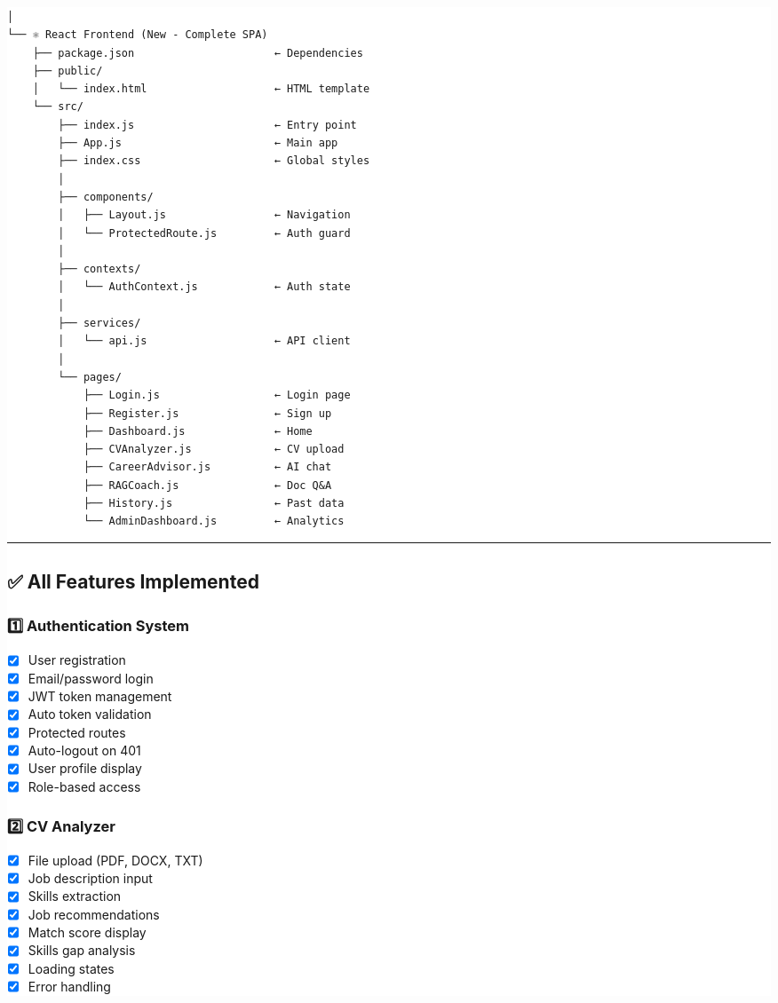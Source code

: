 ```
│
└── ⚛️ React Frontend (New - Complete SPA)
    ├── package.json                      ← Dependencies
    ├── public/
    │   └── index.html                    ← HTML template
    └── src/
        ├── index.js                      ← Entry point
        ├── App.js                        ← Main app
        ├── index.css                     ← Global styles
        │
        ├── components/
        │   ├── Layout.js                 ← Navigation
        │   └── ProtectedRoute.js         ← Auth guard
        │
        ├── contexts/
        │   └── AuthContext.js            ← Auth state
        │
        ├── services/
        │   └── api.js                    ← API client
        │
        └── pages/
            ├── Login.js                  ← Login page
            ├── Register.js               ← Sign up
            ├── Dashboard.js              ← Home
            ├── CVAnalyzer.js             ← CV upload
            ├── CareerAdvisor.js          ← AI chat
            ├── RAGCoach.js               ← Doc Q&A
            ├── History.js                ← Past data
            └── AdminDashboard.js         ← Analytics
```

---

## ✅ All Features Implemented

### 1️⃣ Authentication System
- [x] User registration
- [x] Email/password login
- [x] JWT token management
- [x] Auto token validation
- [x] Protected routes
- [x] Auto-logout on 401
- [x] User profile display
- [x] Role-based access

### 2️⃣ CV Analyzer
- [x] File upload (PDF, DOCX, TXT)
- [x] Job description input
- [x] Skills extraction
- [x] Job recommendations
- [x] Match score display
- [x] Skills gap analysis
- [x] Loading states
- [x] Error handling
